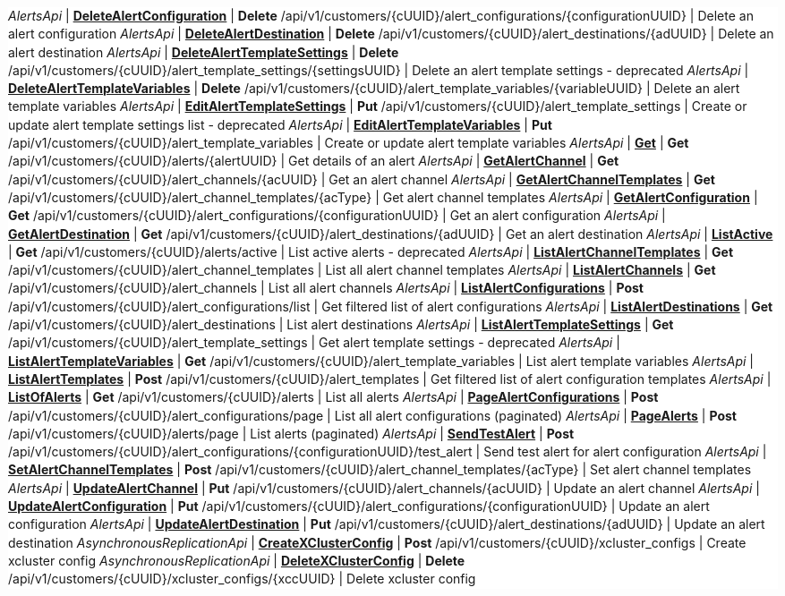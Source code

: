 *AlertsApi* | [**DeleteAlertConfiguration**](docs/AlertsApi.md#deletealertconfiguration) | **Delete** /api/v1/customers/{cUUID}/alert_configurations/{configurationUUID} | Delete an alert configuration
*AlertsApi* | [**DeleteAlertDestination**](docs/AlertsApi.md#deletealertdestination) | **Delete** /api/v1/customers/{cUUID}/alert_destinations/{adUUID} | Delete an alert destination
*AlertsApi* | [**DeleteAlertTemplateSettings**](docs/AlertsApi.md#deletealerttemplatesettings) | **Delete** /api/v1/customers/{cUUID}/alert_template_settings/{settingsUUID} | Delete an alert template settings - deprecated
*AlertsApi* | [**DeleteAlertTemplateVariables**](docs/AlertsApi.md#deletealerttemplatevariables) | **Delete** /api/v1/customers/{cUUID}/alert_template_variables/{variableUUID} | Delete an alert template variables
*AlertsApi* | [**EditAlertTemplateSettings**](docs/AlertsApi.md#editalerttemplatesettings) | **Put** /api/v1/customers/{cUUID}/alert_template_settings | Create or update alert template settings list - deprecated
*AlertsApi* | [**EditAlertTemplateVariables**](docs/AlertsApi.md#editalerttemplatevariables) | **Put** /api/v1/customers/{cUUID}/alert_template_variables | Create or update alert template variables
*AlertsApi* | [**Get**](docs/AlertsApi.md#get) | **Get** /api/v1/customers/{cUUID}/alerts/{alertUUID} | Get details of an alert
*AlertsApi* | [**GetAlertChannel**](docs/AlertsApi.md#getalertchannel) | **Get** /api/v1/customers/{cUUID}/alert_channels/{acUUID} | Get an alert channel
*AlertsApi* | [**GetAlertChannelTemplates**](docs/AlertsApi.md#getalertchanneltemplates) | **Get** /api/v1/customers/{cUUID}/alert_channel_templates/{acType} | Get alert channel templates
*AlertsApi* | [**GetAlertConfiguration**](docs/AlertsApi.md#getalertconfiguration) | **Get** /api/v1/customers/{cUUID}/alert_configurations/{configurationUUID} | Get an alert configuration
*AlertsApi* | [**GetAlertDestination**](docs/AlertsApi.md#getalertdestination) | **Get** /api/v1/customers/{cUUID}/alert_destinations/{adUUID} | Get an alert destination
*AlertsApi* | [**ListActive**](docs/AlertsApi.md#listactive) | **Get** /api/v1/customers/{cUUID}/alerts/active | List active alerts - deprecated
*AlertsApi* | [**ListAlertChannelTemplates**](docs/AlertsApi.md#listalertchanneltemplates) | **Get** /api/v1/customers/{cUUID}/alert_channel_templates | List all alert channel templates
*AlertsApi* | [**ListAlertChannels**](docs/AlertsApi.md#listalertchannels) | **Get** /api/v1/customers/{cUUID}/alert_channels | List all alert channels
*AlertsApi* | [**ListAlertConfigurations**](docs/AlertsApi.md#listalertconfigurations) | **Post** /api/v1/customers/{cUUID}/alert_configurations/list | Get filtered list of alert configurations
*AlertsApi* | [**ListAlertDestinations**](docs/AlertsApi.md#listalertdestinations) | **Get** /api/v1/customers/{cUUID}/alert_destinations | List alert destinations
*AlertsApi* | [**ListAlertTemplateSettings**](docs/AlertsApi.md#listalerttemplatesettings) | **Get** /api/v1/customers/{cUUID}/alert_template_settings | Get alert template settings - deprecated
*AlertsApi* | [**ListAlertTemplateVariables**](docs/AlertsApi.md#listalerttemplatevariables) | **Get** /api/v1/customers/{cUUID}/alert_template_variables | List alert template variables
*AlertsApi* | [**ListAlertTemplates**](docs/AlertsApi.md#listalerttemplates) | **Post** /api/v1/customers/{cUUID}/alert_templates | Get filtered list of alert configuration templates
*AlertsApi* | [**ListOfAlerts**](docs/AlertsApi.md#listofalerts) | **Get** /api/v1/customers/{cUUID}/alerts | List all alerts
*AlertsApi* | [**PageAlertConfigurations**](docs/AlertsApi.md#pagealertconfigurations) | **Post** /api/v1/customers/{cUUID}/alert_configurations/page | List all alert configurations (paginated)
*AlertsApi* | [**PageAlerts**](docs/AlertsApi.md#pagealerts) | **Post** /api/v1/customers/{cUUID}/alerts/page | List alerts (paginated)
*AlertsApi* | [**SendTestAlert**](docs/AlertsApi.md#sendtestalert) | **Post** /api/v1/customers/{cUUID}/alert_configurations/{configurationUUID}/test_alert | Send test alert for alert configuration
*AlertsApi* | [**SetAlertChannelTemplates**](docs/AlertsApi.md#setalertchanneltemplates) | **Post** /api/v1/customers/{cUUID}/alert_channel_templates/{acType} | Set alert channel templates
*AlertsApi* | [**UpdateAlertChannel**](docs/AlertsApi.md#updatealertchannel) | **Put** /api/v1/customers/{cUUID}/alert_channels/{acUUID} | Update an alert channel
*AlertsApi* | [**UpdateAlertConfiguration**](docs/AlertsApi.md#updatealertconfiguration) | **Put** /api/v1/customers/{cUUID}/alert_configurations/{configurationUUID} | Update an alert configuration
*AlertsApi* | [**UpdateAlertDestination**](docs/AlertsApi.md#updatealertdestination) | **Put** /api/v1/customers/{cUUID}/alert_destinations/{adUUID} | Update an alert destination
*AsynchronousReplicationApi* | [**CreateXClusterConfig**](docs/AsynchronousReplicationApi.md#createxclusterconfig) | **Post** /api/v1/customers/{cUUID}/xcluster_configs | Create xcluster config
*AsynchronousReplicationApi* | [**DeleteXClusterConfig**](docs/AsynchronousReplicationApi.md#deletexclusterconfig) | **Delete** /api/v1/customers/{cUUID}/xcluster_configs/{xccUUID} | Delete xcluster config